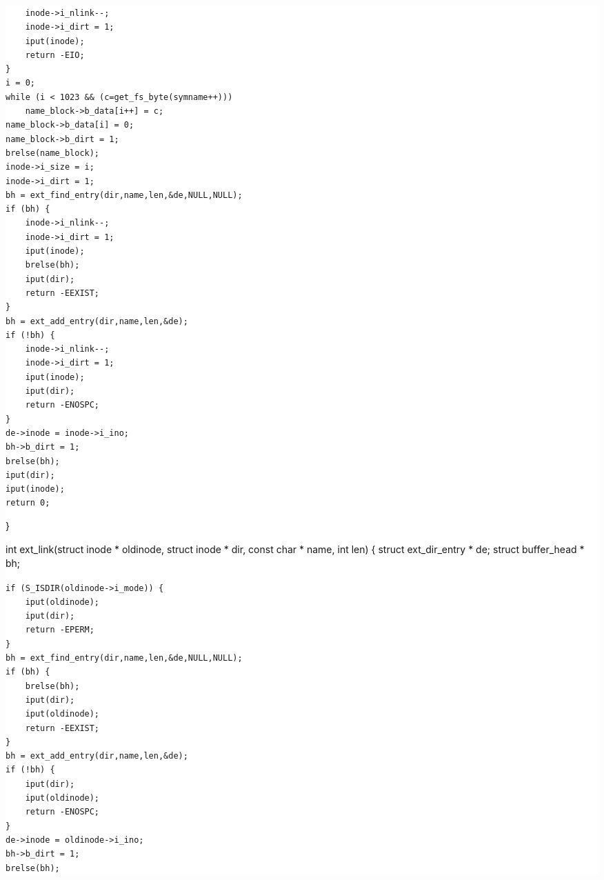 		inode->i_nlink--;
		inode->i_dirt = 1;
		iput(inode);
		return -EIO;
	}
	i = 0;
	while (i < 1023 && (c=get_fs_byte(symname++)))
		name_block->b_data[i++] = c;
	name_block->b_data[i] = 0;
	name_block->b_dirt = 1;
	brelse(name_block);
	inode->i_size = i;
	inode->i_dirt = 1;
	bh = ext_find_entry(dir,name,len,&de,NULL,NULL);
	if (bh) {
		inode->i_nlink--;
		inode->i_dirt = 1;
		iput(inode);
		brelse(bh);
		iput(dir);
		return -EEXIST;
	}
	bh = ext_add_entry(dir,name,len,&de);
	if (!bh) {
		inode->i_nlink--;
		inode->i_dirt = 1;
		iput(inode);
		iput(dir);
		return -ENOSPC;
	}
	de->inode = inode->i_ino;
	bh->b_dirt = 1;
	brelse(bh);
	iput(dir);
	iput(inode);
	return 0;
}

int ext_link(struct inode * oldinode, struct inode * dir, const char * name, int len)
{
	struct ext_dir_entry * de;
	struct buffer_head * bh;

	if (S_ISDIR(oldinode->i_mode)) {
		iput(oldinode);
		iput(dir);
		return -EPERM;
	}
	bh = ext_find_entry(dir,name,len,&de,NULL,NULL);
	if (bh) {
		brelse(bh);
		iput(dir);
		iput(oldinode);
		return -EEXIST;
	}
	bh = ext_add_entry(dir,name,len,&de);
	if (!bh) {
		iput(dir);
		iput(oldinode);
		return -ENOSPC;
	}
	de->inode = oldinode->i_ino;
	bh->b_dirt = 1;
	brelse(bh);